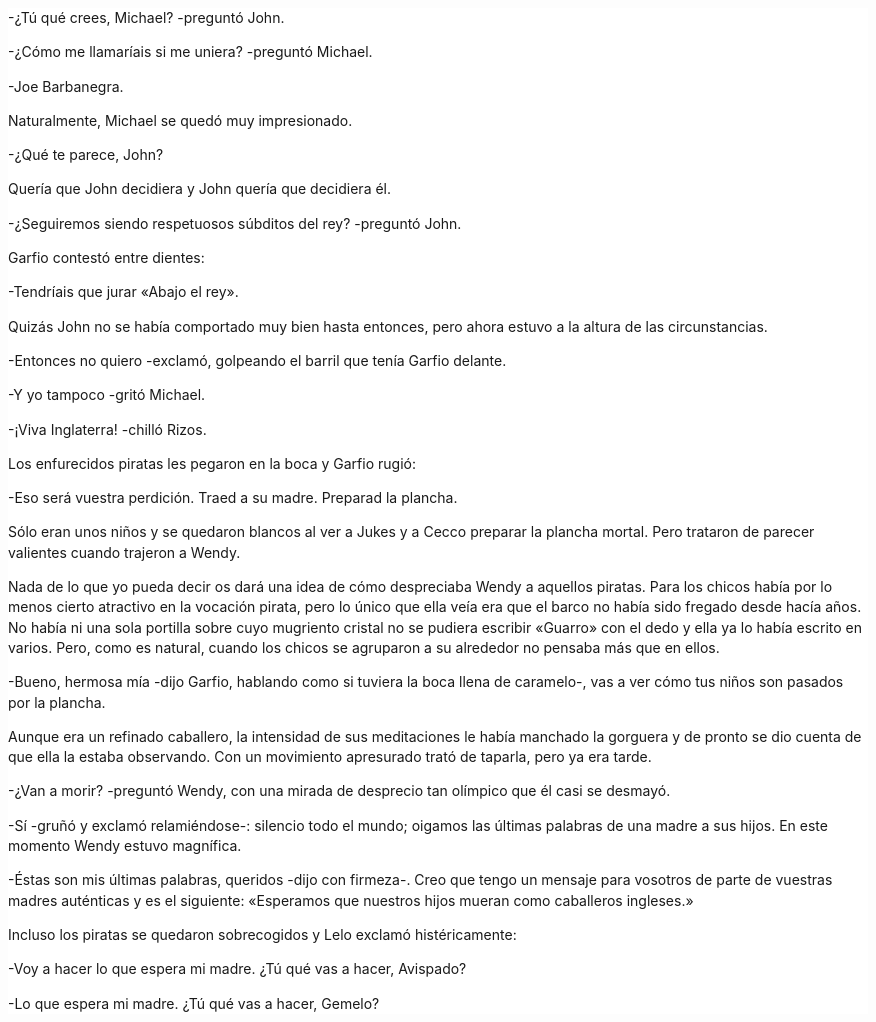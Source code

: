 -¿Tú qué crees, Michael? -preguntó John.

-¿Cómo me llamaríais si me uniera? -preguntó Michael. 

-Joe Barbanegra.

Naturalmente, Michael se quedó muy impresionado. 

-¿Qué te parece, John?

Quería que John decidiera y John quería que decidiera él. 

-¿Seguiremos siendo respetuosos súbditos del rey? -preguntó John.

Garfio contestó entre dientes: 

-Tendríais que jurar «Abajo el rey».

Quizás John no se había comportado muy bien hasta entonces, pero ahora estuvo a la altura de las circunstancias. 

-Entonces no quiero -exclamó, golpeando el barril que tenía Garfio delante.

-Y yo tampoco -gritó Michael. 

-¡Viva Inglaterra! -chilló Rizos.

Los enfurecidos piratas les pegaron en la boca y Garfio rugió:

-Eso será vuestra perdición. Traed a su madre. Preparad la plancha.

Sólo eran unos niños y se quedaron blancos al ver a Jukes y a Cecco preparar la plancha mortal. Pero trataron de parecer valientes cuando trajeron a Wendy.

Nada de lo que yo pueda decir os dará una idea de cómo despreciaba Wendy a aquellos piratas. Para los chicos había por lo menos cierto atractivo en la vocación pirata, pero lo único que ella veía era que el barco no había sido fregado desde hacía años. No había ni una sola portilla sobre cuyo mugriento cristal no se pudiera escribir «Guarro» con el dedo y ella ya lo había escrito en varios. Pero, como es natural, cuando los chicos se agruparon a su alrededor no pensaba más que en ellos.

-Bueno, hermosa mía -dijo Garfio, hablando como si tuviera la boca llena de caramelo-, vas a ver cómo tus niños son pasados por la plancha.

Aunque era un refinado caballero, la intensidad de sus meditaciones le había manchado la gorguera y de pronto se dio cuenta de que ella la estaba observando. Con un movimiento apresurado trató de taparla, pero ya era tarde.

-¿Van a morir? -preguntó Wendy, con una mirada de desprecio tan olímpico que él casi se desmayó.

-Sí -gruñó y exclamó relamiéndose-: silencio todo el mundo; oigamos las últimas palabras de una madre a sus hijos. En este momento Wendy estuvo magnífica.

-Éstas son mis últimas palabras, queridos -dijo con firmeza-. Creo que tengo un mensaje para vosotros de parte de vuestras madres auténticas y es el siguiente: «Esperamos que nuestros hijos mueran como caballeros ingleses.»

Incluso los piratas se quedaron sobrecogidos y Lelo exclamó histéricamente:

-Voy a hacer lo que espera mi madre. ¿Tú qué vas a hacer, Avispado?

-Lo que espera mi madre. ¿Tú qué vas a hacer, Gemelo? 
